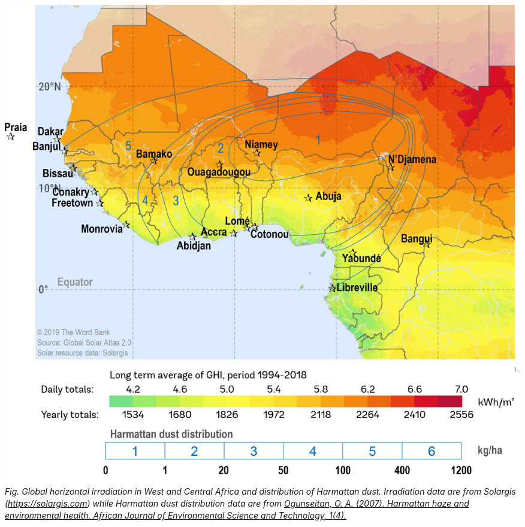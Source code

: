 ![Global horizontal irradiation in West and Central Africa and distribution of Harmattan dust. Irradiation data are from Solargis (https://solargis.com) while Harmattan dust distribution data are from Ogunseitan, O. A. (2007). Harmattan haze and environmental health. African Journal of Environmental Science and Technology, 1(4).](./assets/solar-power-irradiation-GHI-and-harmattan-dust-distribution.jpg)

*Fig. Global horizontal irradiation in West and Central Africa and distribution of Harmattan dust. Irradiation data are from Solargis (https://solargis.com) while Harmattan dust distribution data are from [Ogunseitan, O. A. (2007). Harmattan haze and environmental health. African Journal of Environmental Science and Technology, 1(4).](https://scholar.google.com/scholar_lookup?title=Harmattan%20haze%20and%20environmental%20health&publication_year=2007&author=O.A.%20Ogunseitan)*
